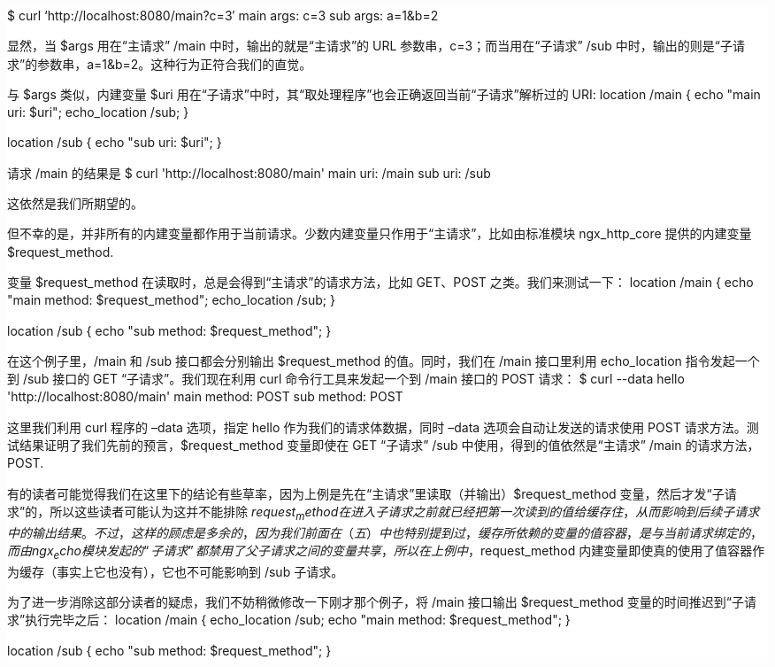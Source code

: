 $ curl ‘http://localhost:8080/main?c=3′
main args: c=3
sub args: a=1&b=2

显然，当 $args 用在“主请求” /main 中时，输出的就是“主请求”的 URL 参数串，c=3；而当用在“子请求” /sub 中时，输出的则是“子请求”的参数串，a=1&b=2。这种行为正符合我们的直觉。

与 $args 类似，内建变量 $uri 用在“子请求”中时，其“取处理程序”也会正确返回当前“子请求”解析过的 URI:
location /main {
    echo "main uri: $uri";
    echo_location /sub;
}

location /sub {
    echo "sub uri: $uri";
}

请求 /main 的结果是
$ curl 'http://localhost:8080/main'
main uri: /main
sub uri: /sub

这依然是我们所期望的。

但不幸的是，并非所有的内建变量都作用于当前请求。少数内建变量只作用于“主请求”，比如由标准模块 ngx_http_core 提供的内建变量 $request_method.

变量 $request_method 在读取时，总是会得到“主请求”的请求方法，比如 GET、POST 之类。我们来测试一下：
location /main {
    echo "main method: $request_method";
    echo_location /sub;
}

location /sub {
    echo "sub method: $request_method";
}

在这个例子里，/main 和 /sub 接口都会分别输出 $request_method 的值。同时，我们在 /main 接口里利用 echo_location 指令发起一个到 /sub 接口的 GET “子请求”。我们现在利用 curl 命令行工具来发起一个到 /main 接口的 POST 请求：
$ curl --data hello 'http://localhost:8080/main'
main method: POST
sub method: POST

这里我们利用 curl 程序的 –data 选项，指定 hello 作为我们的请求体数据，同时 –data 选项会自动让发送的请求使用 POST 请求方法。测试结果证明了我们先前的预言，$request_method 变量即使在 GET “子请求” /sub 中使用，得到的值依然是“主请求” /main 的请求方法，POST.

有的读者可能觉得我们在这里下的结论有些草率，因为上例是先在“主请求”里读取（并输出）$request_method 变量，然后才发“子请求”的，所以这些读者可能认为这并不能排除 $request_method 在进入子请求之前就已经把第一次读到的值给缓存住，从而影响到后续子请求中的输出结果。不过，这样的顾虑是多余的，因为我们前面在 （五） 中也特别提到过，缓存所依赖的变量的值容器，是与当前请求绑定的，而由 ngx_echo 模块发起的“子请求”都禁用了父子请求之间的变量共享，所以在上例中，$request_method 内建变量即使真的使用了值容器作为缓存（事实上它也没有），它也不可能影响到 /sub 子请求。

为了进一步消除这部分读者的疑虑，我们不妨稍微修改一下刚才那个例子，将 /main 接口输出 $request_method 变量的时间推迟到“子请求”执行完毕之后：
location /main {
    echo_location /sub;
    echo "main method: $request_method";
}

location /sub {
    echo "sub method: $request_method";
}
